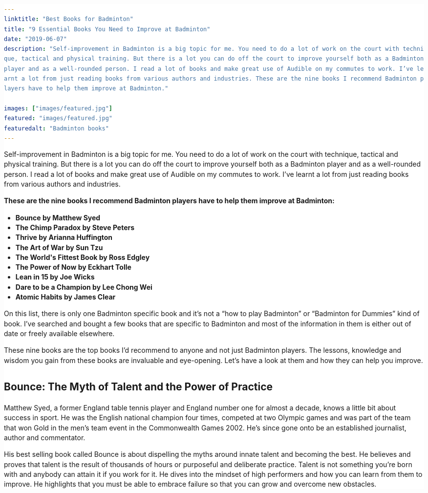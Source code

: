 ```yaml
---
linktitle: "Best Books for Badminton"
title: "9 Essential Books You Need to Improve at Badminton"
date: "2019-06-07"
description: "Self-improvement in Badminton is a big topic for me. You need to do a lot of work on the court with technique, tactical and physical training. But there is a lot you can do off the court to improve yourself both as a Badminton player and as a well-rounded person. I read a lot of books and make great use of Audible on my commutes to work. I’ve learnt a lot from just reading books from various authors and industries. These are the nine books I recommend Badminton players have to help them improve at Badminton."

images: ["images/featured.jpg"]
featured: "images/featured.jpg"
featuredalt: "Badminton books"
---
```


Self-improvement in Badminton is a big topic for me. You need to do a lot of work on the court with technique, tactical and physical training. But there is a lot you can do off the court to improve yourself both as a Badminton player and as a well-rounded person. I read a lot of books and make great use of Audible on my commutes to work. I’ve learnt a lot from just reading books from various authors and industries.

**These are the nine books I recommend Badminton players have to help them improve at Badminton:**

* **Bounce by Matthew Syed**
* **The Chimp Paradox by Steve Peters**
* **Thrive by Arianna Huffington**
* **The Art of War by Sun Tzu**
* **The World's Fittest Book by Ross Edgley**
* **The Power of Now by Eckhart Tolle**
* **Lean in 15 by Joe Wicks**
* **Dare to be a Champion by Lee Chong Wei**
* **Atomic Habits by James Clear**

On this list, there is only one Badminton specific book and it’s not a “how to play Badminton” or “Badminton for Dummies” kind of book. I’ve searched and bought a few books that are specific to Badminton and most of the information in them is either out of date or freely available elsewhere.

These nine books are the top books I’d recommend to anyone and not just Badminton players. The lessons, knowledge and wisdom you gain from these books are invaluable and eye-opening. Let’s have a look at them and how they can help you improve.

## Bounce: The Myth of Talent and the Power of Practice

Matthew Syed, a former England table tennis player and England number one for almost a decade, knows a little bit about success in sport. He was the English national champion four times, competed at two Olympic games and was part of the team that won Gold in the men’s team event in the Commonwealth Games 2002. He’s since gone onto be an established journalist, author and commentator.

His best selling book called Bounce is about dispelling the myths around innate talent and becoming the best. He believes and proves that talent is the result of thousands of hours or purposeful and deliberate practice. Talent is not something you’re born with and anybody can attain it if you work for it. He dives into the mindset of high performers and how you can learn from them to improve. He highlights that you must be able to embrace failure so that you can grow and overcome new obstacles.
